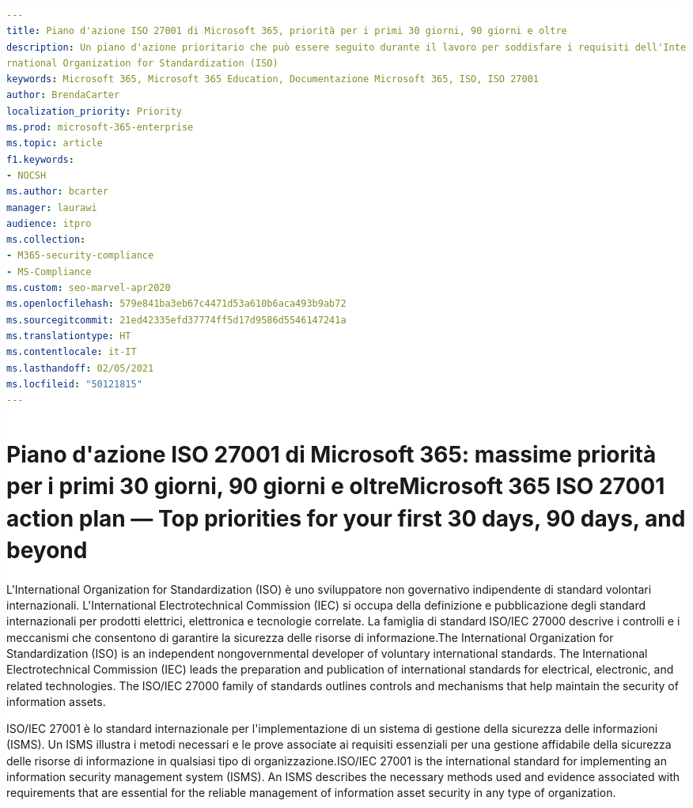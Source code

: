 ```yaml
---
title: Piano d'azione ISO 27001 di Microsoft 365, priorità per i primi 30 giorni, 90 giorni e oltre
description: Un piano d'azione prioritario che può essere seguito durante il lavoro per soddisfare i requisiti dell'International Organization for Standardization (ISO)
keywords: Microsoft 365, Microsoft 365 Education, Documentazione Microsoft 365, ISO, ISO 27001
author: BrendaCarter
localization_priority: Priority
ms.prod: microsoft-365-enterprise
ms.topic: article
f1.keywords:
- NOCSH
ms.author: bcarter
manager: laurawi
audience: itpro
ms.collection:
- M365-security-compliance
- MS-Compliance
ms.custom: seo-marvel-apr2020
ms.openlocfilehash: 579e841ba3eb67c4471d53a610b6aca493b9ab72
ms.sourcegitcommit: 21ed42335efd37774ff5d17d9586d5546147241a
ms.translationtype: HT
ms.contentlocale: it-IT
ms.lasthandoff: 02/05/2021
ms.locfileid: "50121815"
---
```

# <a name="microsoft-365-iso-27001-action-plan--top-priorities-for-your-first-30-days-90-days-and-beyond"></a><span data-ttu-id="5c269-104">Piano d'azione ISO 27001 di Microsoft 365: massime priorità per i primi 30 giorni, 90 giorni e oltre</span><span class="sxs-lookup"><span data-stu-id="5c269-104">Microsoft 365 ISO 27001 action plan — Top priorities for your first 30 days, 90 days, and beyond</span></span>

<span data-ttu-id="5c269-p101">L'International Organization for Standardization (ISO) è uno sviluppatore non governativo indipendente di standard volontari internazionali. L'International Electrotechnical Commission (IEC) si occupa della definizione e pubblicazione degli standard internazionali per prodotti elettrici, elettronica e tecnologie correlate. La famiglia di standard ISO/IEC 27000 descrive i controlli e i meccanismi che consentono di garantire la sicurezza delle risorse di informazione.</span><span class="sxs-lookup"><span data-stu-id="5c269-p101">The International Organization for Standardization (ISO) is an independent nongovernmental developer of voluntary international standards. The International Electrotechnical Commission (IEC) leads the preparation and publication of international standards for electrical, electronic, and related technologies. The ISO/IEC 27000 family of standards outlines controls and mechanisms that help maintain the security of information assets.</span></span>

<span data-ttu-id="5c269-p102">ISO/IEC 27001 è lo standard internazionale per l'implementazione di un sistema di gestione della sicurezza delle informazioni (ISMS). Un ISMS illustra i metodi necessari e le prove associate ai requisiti essenziali per una gestione affidabile della sicurezza delle risorse di informazione in qualsiasi tipo di organizzazione.</span><span class="sxs-lookup"><span data-stu-id="5c269-p102">ISO/IEC 27001 is the international standard for implementing an information security management system (ISMS). An ISMS describes the necessary methods used and evidence associated with requirements that are essential for the reliable management of information asset security in any type of organization.</span></span>  
